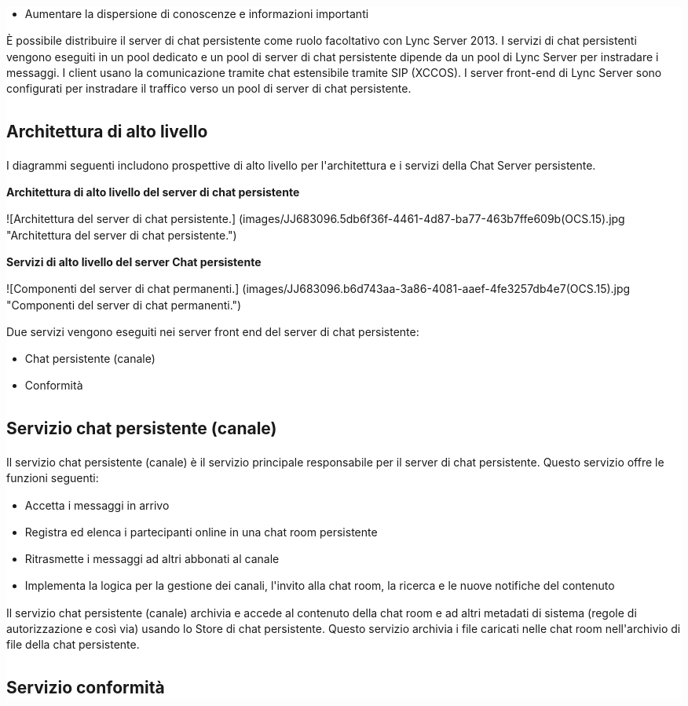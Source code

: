   - Aumentare la dispersione di conoscenze e informazioni importanti

È possibile distribuire il server di chat persistente come ruolo facoltativo con Lync Server 2013. I servizi di chat persistenti vengono eseguiti in un pool dedicato e un pool di server di chat persistente dipende da un pool di Lync Server per instradare i messaggi. I client usano la comunicazione tramite chat estensibile tramite SIP (XCCOS). I server front-end di Lync Server sono configurati per instradare il traffico verso un pool di server di chat persistente.

<div>

## <a name="high-level-architecture"></a>Architettura di alto livello

I diagrammi seguenti includono prospettive di alto livello per l'architettura e i servizi della Chat Server persistente.

**Architettura di alto livello del server di chat persistente**

![Architettura del server di chat persistente.] (images/JJ683096.5db6f36f-4461-4d87-ba77-463b7ffe609b(OCS.15).jpg "Architettura del server di chat persistente.")

**Servizi di alto livello del server Chat persistente**

![Componenti del server di chat permanenti.] (images/JJ683096.b6d743aa-3a86-4081-aaef-4fe3257db4e7(OCS.15).jpg "Componenti del server di chat permanenti.")

Due servizi vengono eseguiti nei server front end del server di chat persistente:

  - Chat persistente (canale)

  - Conformità

<div>

## <a name="persistent-chat-channel-service"></a>Servizio chat persistente (canale)

Il servizio chat persistente (canale) è il servizio principale responsabile per il server di chat persistente. Questo servizio offre le funzioni seguenti:

  - Accetta i messaggi in arrivo

  - Registra ed elenca i partecipanti online in una chat room persistente

  - Ritrasmette i messaggi ad altri abbonati al canale

  - Implementa la logica per la gestione dei canali, l'invito alla chat room, la ricerca e le nuove notifiche del contenuto

Il servizio chat persistente (canale) archivia e accede al contenuto della chat room e ad altri metadati di sistema (regole di autorizzazione e così via) usando lo Store di chat persistente. Questo servizio archivia i file caricati nelle chat room nell'archivio di file della chat persistente.

</div>

<div>

## <a name="compliance-service"></a>Servizio conformità
